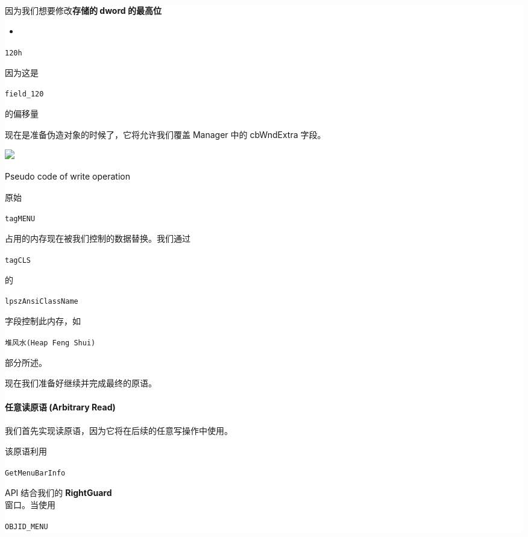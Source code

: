   
因为我们想要修改**存储的 dword 的最高位**  
  
- 
```
120h
```

  
因为这是
```
field_120
```

  
的偏移量  
  
现在是准备伪造对象的时候了，它将允许我们覆盖 Manager 中的 cbWndExtra 字段。  
  
![](https://mmbiz.qpic.cn/mmbiz_png/hoiaQy7WhTCOZcjjiblNewboONOzSTlYJcxQTwicjkdZTCWVpWByibia8fa7WcqQPZRtwLPJlynCHY0VKlzOtKvMHtw/640?wx_fmt=png&from=appmsg "")  
  
Pseudo code of write operation  
  
原始
```
tagMENU
```

  
占用的内存现在被我们控制的数据替换。我们通过
```
tagCLS
```

  
的
```
lpszAnsiClassName
```

  
字段控制此内存，如
```
堆风水(Heap Feng Shui)
```

  
部分所述。  
  
现在我们准备好继续并完成最终的原语。  
#### 任意读原语 (Arbitrary Read)  
  
我们首先实现读原语，因为它将在后续的任意写操作中使用。  
  
该原语利用 
```
GetMenuBarInfo
```

  
API 结合我们的 **RightGuard**  
窗口。当使用 
```
OBJID_MENU
```
